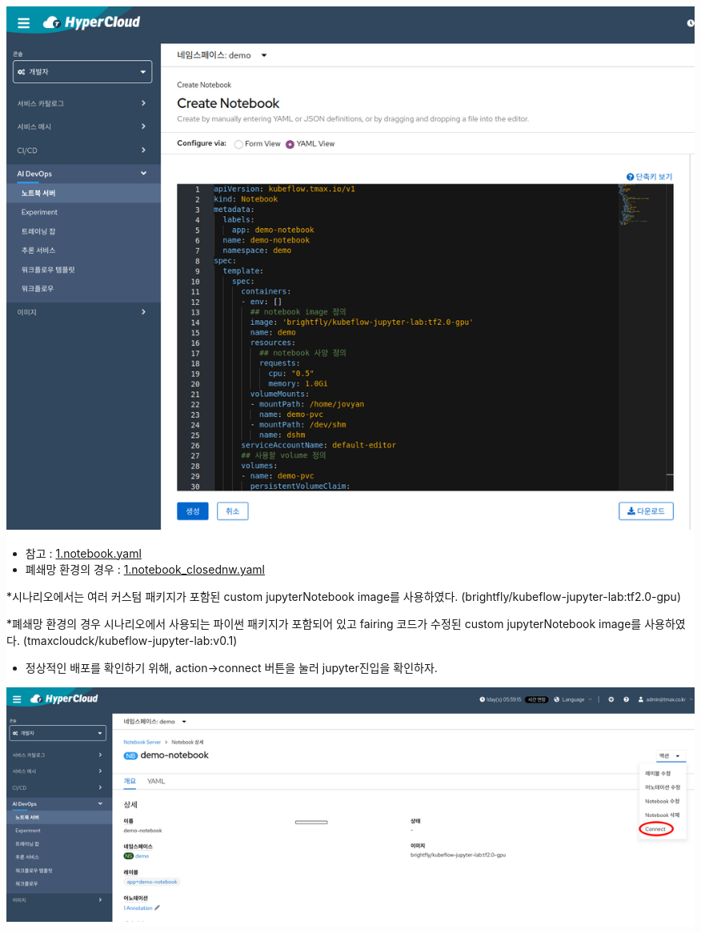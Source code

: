![1.notebook.PNG](./img/1.notebook.PNG)
  - 참고 : [1.notebook.yaml](./1.notebook.yaml)
  - 폐쇄망 환경의 경우 : [1.notebook_closednw.yaml](./1.notebook_closednw.yaml)

*시나리오에서는 여러 커스텀 패키지가 포함된 custom jupyterNotebook image를 사용하였다. (brightfly/kubeflow-jupyter-lab:tf2.0-gpu)

*폐쇄망 환경의 경우 시나리오에서 사용되는 파이썬 패키지가 포함되어 있고 fairing 코드가 수정된 custom jupyterNotebook image를 사용하였다. (tmaxcloudck/kubeflow-jupyter-lab:v0.1)

  - 정상적인 배포를 확인하기 위해, action->connect 버튼을 눌러 jupyter진입을 확인하자.

![1.notebook-connect.PNG](./img/1.notebook-connect.PNG)
